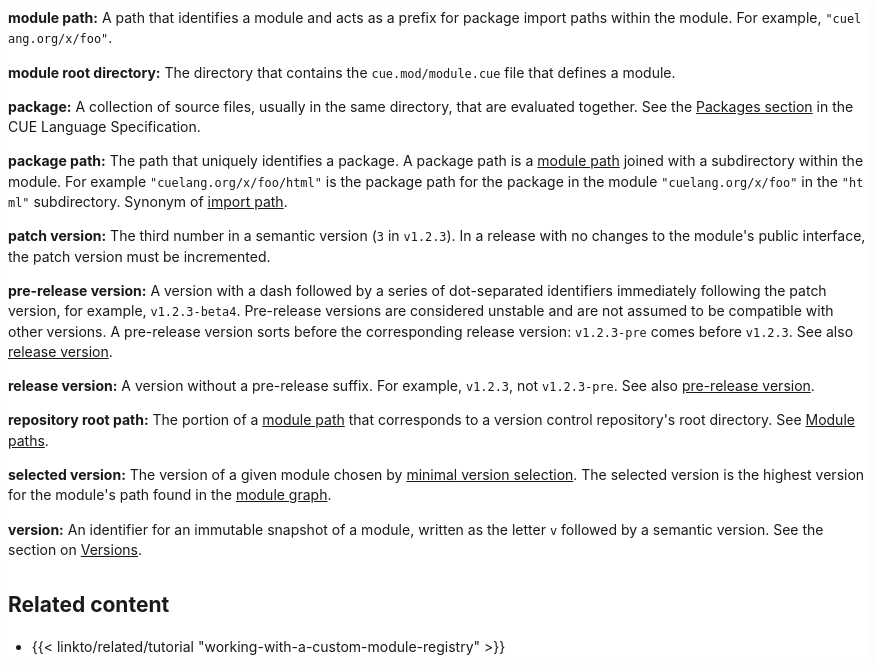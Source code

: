 <a id="glos-module-path"></a>
**module path:** A path that identifies a module and acts as a prefix for
package import paths within the module. For example, `"cuelang.org/x/foo"`.

<a id="glos-module-root-directory"></a>
**module root directory:** The directory that contains the `cue.mod/module.cue` file that
defines a module.

<a id="glos-package"></a>
**package:** A collection of source files, usually in the
same directory, that are evaluated together. See the [Packages
section](https://cuelang.org/docs/references/spec/#modules-instances-and-packages)
in the CUE Language Specification.

<a id="glos-package-path"></a>
**package path:** The path that uniquely identifies a package. A package path is
a [module path](#glos-module-path) joined with a subdirectory within the module.
For example `"cuelang.org/x/foo/html"` is the package path for the package in the
module `"cuelang.org/x/foo"` in the `"html"` subdirectory. Synonym of
[import path](#glos-import-path).

<a id="glos-patch-version"></a>
**patch version:** The third number in a semantic version (`3` in `v1.2.3`). In
a release with no changes to the module's public interface, the patch version
must be incremented.

<a id="glos-pre-release-version"></a>
**pre-release version:** A version with a dash followed by a series of
dot-separated identifiers immediately following the patch version, for example,
`v1.2.3-beta4`. Pre-release versions are considered unstable and are not
assumed to be compatible with other versions. A pre-release version sorts before
the corresponding release version: `v1.2.3-pre` comes before `v1.2.3`. See also
[release version](#glos-release-version).

<a id="glos-release-version"></a>
**release version:** A version without a pre-release suffix. For example,
`v1.2.3`, not `v1.2.3-pre`. See also [pre-release
version](#glos-pre-release-version).

<a id="glos-repository-root-path"></a>
**repository root path:** The portion of a [module path](#glos-module-path) that
corresponds to a version control repository's root directory. See [Module
paths](#module-path).

<a id="glos-selected-version"></a>
**selected version:** The version of a given module chosen by [minimal version
selection](#minimal-version-selection). The selected version is the highest
version for the module's path found in the [module graph](#glos-module-graph).

<a id="glos-version"></a>
**version:** An identifier for an immutable snapshot of a module, written as the
letter `v` followed by a semantic version. See the section on
[Versions](#versions).

## Related content

- {{< linkto/related/tutorial "working-with-a-custom-module-registry" >}}
